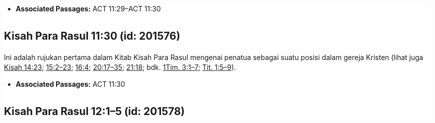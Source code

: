 * **Associated Passages:** ACT 11:29–ACT 11:30

## Kisah Para Rasul 11:30 (id: 201576)

Ini adalah rujukan pertama dalam Kitab Kisah Para Rasul mengenai penatua sebagai suatu posisi dalam gereja Kristen (lihat juga [Kisah 14:23](https://ref.ly/Acts14:23); [15:2–23](https://ref.ly/Acts15:2-Acts15:23); [16:4](https://ref.ly/Acts16:4); [20:17–35](https://ref.ly/Acts20:17-Acts20:35); [21:18](https://ref.ly/Acts21:18); bdk. [1Tim. 3:1–7](https://ref.ly/1Tim3:1-1Tim3:7); [Tit. 1:5–9](https://ref.ly/Titus1:5-Titus1:9)).

* **Associated Passages:** ACT 11:30

## Kisah Para Rasul 12:1–5 (id: 201578)

